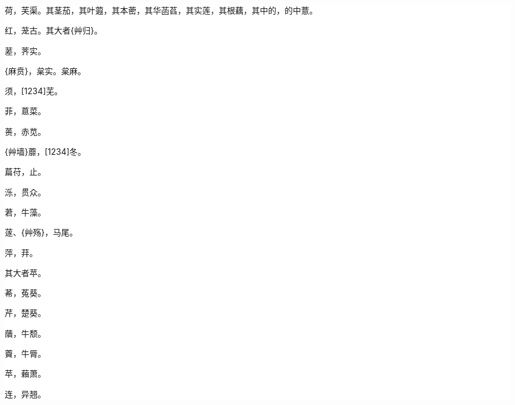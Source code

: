   荷，芙渠。其茎茄，其叶蕸，其本蔤，其华菡萏，其实莲，其根藕，其中的，的中薏。 



  红，茏古。其大者{艸归}。 



  蒫，荠实。 



  {麻贲}，枲实。枲麻。 



  须，[1234]芜。 



  菲，蒠菜。 



  蒉，赤苋。 



  {艸墙}蘼，[1234]冬。 



  萹苻，止。 



  泺，贯众。 



  莙，牛藻。 



  蓫、{艸殇}，马尾。 



  萍，荓。 



  其大者苹。 



  莃，菟葵。 



  芹，楚葵。 



  藬，牛颓。 



  藚，牛脣。 



  苹，藾萧。 



  连，异翘。 
